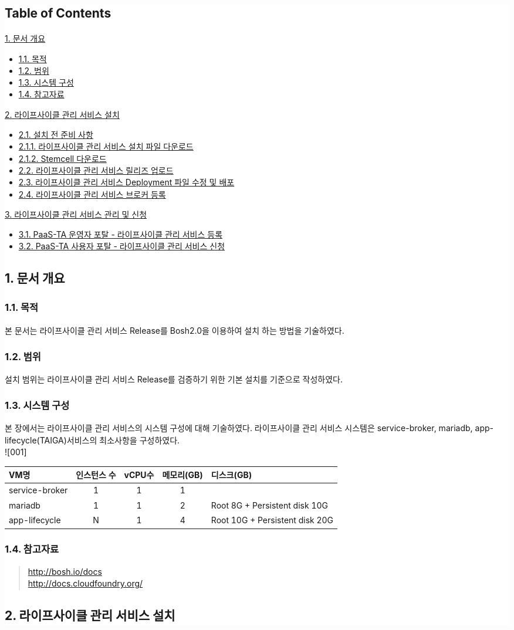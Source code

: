 ## Table of Contents

[1. 문서 개요](#1)

  - [1.1. 목적](#1.1)
  - [1.2. 범위](#1.2)
  - [1.3. 시스템 구성](#1.3)
  - [1.4. 참고자료](#1.4)

[2. 라이프사이클 관리 서비스 설치](#2)

  - [2.1. 설치 전 준비 사항](#2.1)
  - [2.1.1. 라이프사이클 관리 서비스 설치 파일 다운로드](#2.1.1)
  - [2.1.2. Stemcell 다운로드](#2.1.2)
  - [2.2. 라이프사이클 관리 서비스 릴리즈 업로드](#2.2)
  - [2.3. 라이프사이클 관리 서비스 Deployment 파일 수정 및 배포](#2.3)
  - [2.4. 라이프사이클 관리 서비스 브로커 등록](#2.4)

[3. 라이프사이클 관리 서비스 관리 및 신청](#3)

  - [3.1. PaaS-TA 운영자 포탈 - 라이프사이클 관리 서비스 등록](#3.1)
  - [3.2. PaaS-TA 사용자 포탈 - 라이프사이클 관리 서비스 신청](#3.2)



## <div id="1"/> 1. 문서 개요

### <div id="1.1"/> 1.1. 목적

본 문서는 라이프사이클 관리 서비스 Release를 Bosh2.0을 이용하여 설치 하는 방법을 기술하였다.

### <div id="1.2"/> 1.2. 범위

설치 범위는 라이프사이클 관리 서비스 Release를 검증하기 위한 기본 설치를 기준으로 작성하였다.

### <div id="1.3"/> 1.3. 시스템 구성

본 장에서는 라이프사이클 관리 서비스의 시스템 구성에 대해 기술하였다. 라이프사이클 관리 서비스 시스템은 service-broker, mariadb, app-lifecycle(TAIGA)서비스의 최소사항을 구성하였다.  
![001]

VM명 | 인스턴스 수 | vCPU수 | 메모리(GB) | 디스크(GB)
:--- | :---: | :---: | :---:| :---
service-broker | 1 | 1 |1 |
mariadb | 1 | 1 | 2 | Root 8G + Persistent disk 10G
app-lifecycle | N | 1 | 4 |  Root 10G + Persistent disk 20G

### <div id="1.4"/> 1.4. 참고자료
> http://bosh.io/docs  
> http://docs.cloudfoundry.org/  

## <div id="2"/> 2. 라이프사이클 관리 서비스 설치  
